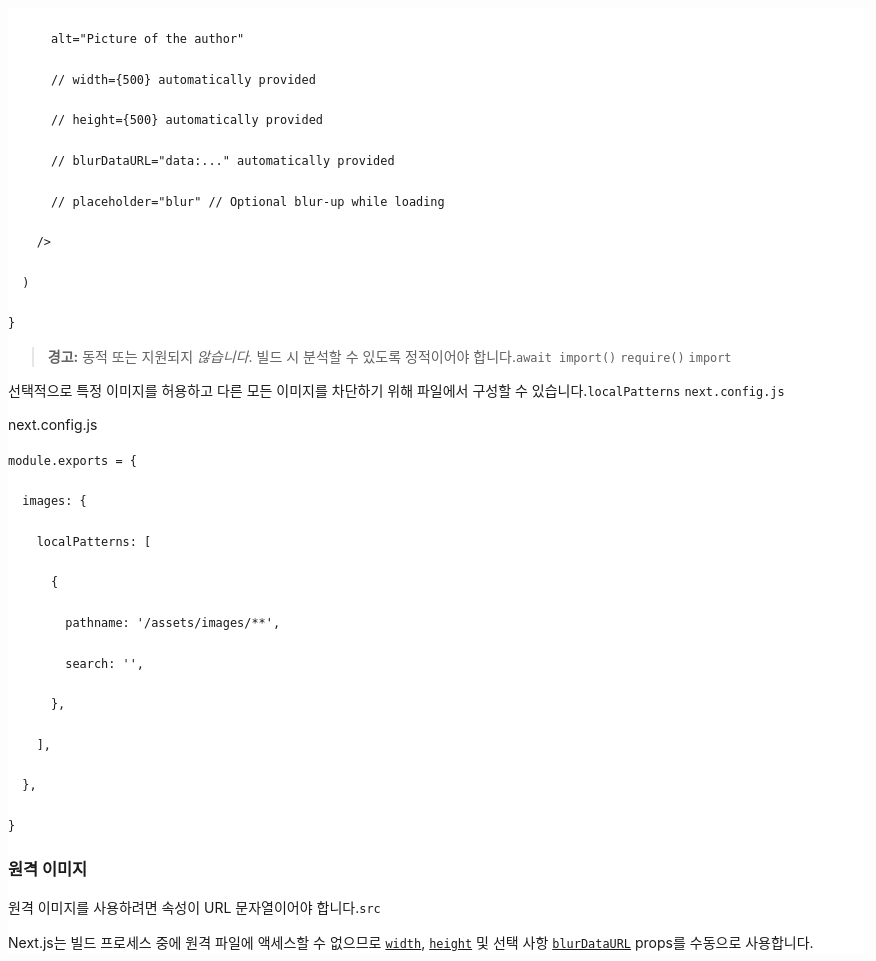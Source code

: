 ```

      alt="Picture of the author"

      // width={500} automatically provided

      // height={500} automatically provided

      // blurDataURL="data:..." automatically provided

      // placeholder="blur" // Optional blur-up while loading

    />

  )

}
```

> **경고:** 동적 또는 지원되지 *않습니다*. 빌드 시 분석할 수 있도록 정적이어야 합니다.`await import()` `require()` `import`

선택적으로 특정 이미지를 허용하고 다른 모든 이미지를 차단하기 위해 파일에서 구성할 수 있습니다.`localPatterns` `next.config.js`

next.config.js

```
module.exports = {

  images: {

    localPatterns: [

      {

        pathname: '/assets/images/**',

        search: '',

      },

    ],

  },

}
```

### 원격 이미지

원격 이미지를 사용하려면 속성이 URL 문자열이어야 합니다.`src`

Next.js는 빌드 프로세스 중에 원격 파일에 액세스할 수 없으므로 [`width`](https://nextjs.org/docs/14/app/api-reference/components/image#width), [`height`](https://nextjs.org/docs/14/app/api-reference/components/image#height) 및 선택 사항 [`blurDataURL`](https://nextjs.org/docs/14/app/api-reference/components/image#blurdataurl) props를 수동으로 사용합니다.
